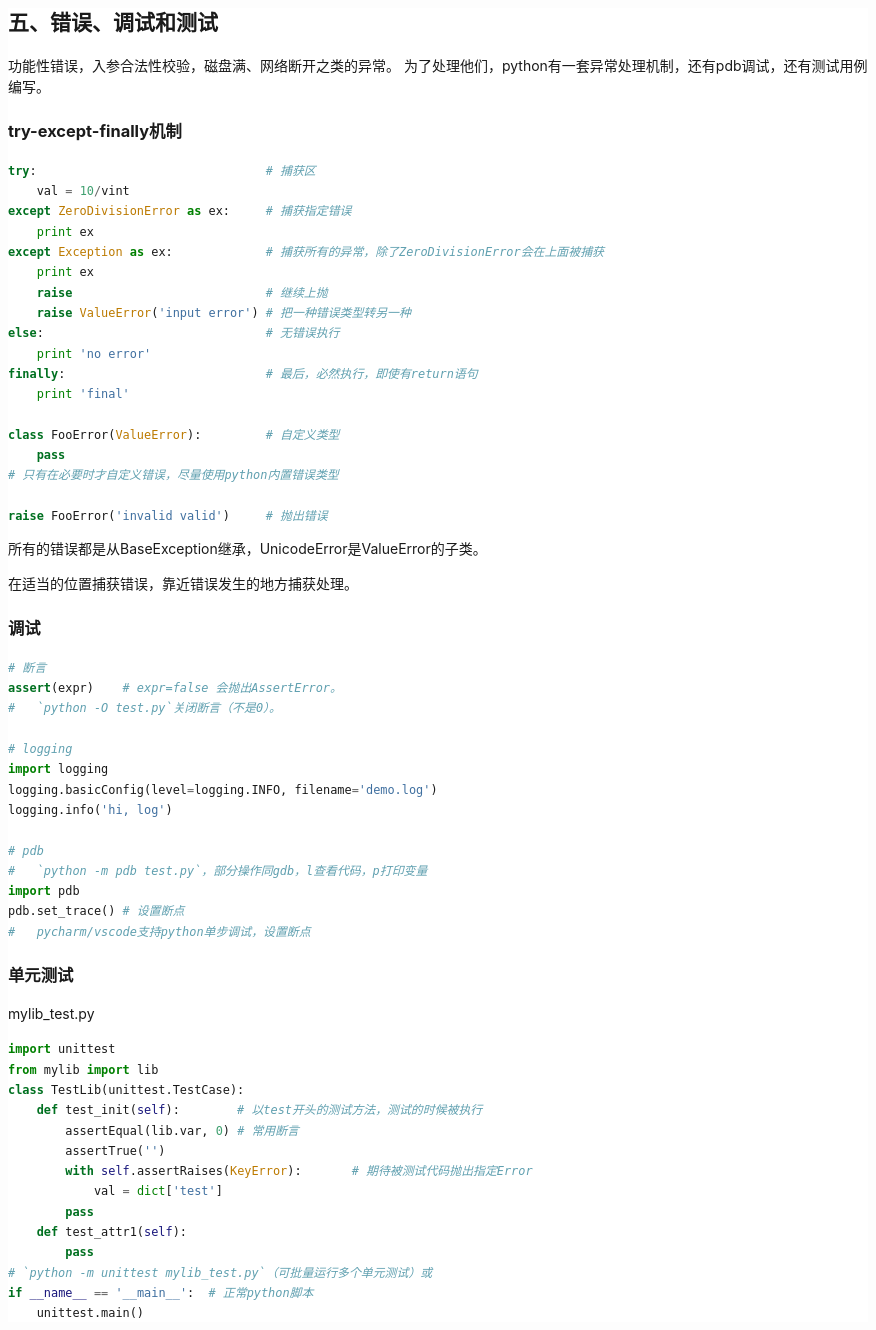 ## 五、错误、调试和测试
功能性错误，入参合法性校验，磁盘满、网络断开之类的异常。
为了处理他们，python有一套异常处理机制，还有pdb调试，还有测试用例编写。
### try-except-finally机制
```py
try:                                # 捕获区
    val = 10/vint
except ZeroDivisionError as ex:     # 捕获指定错误
    print ex
except Exception as ex:             # 捕获所有的异常，除了ZeroDivisionError会在上面被捕获
    print ex
    raise                           # 继续上抛
    raise ValueError('input error') # 把一种错误类型转另一种
else:                               # 无错误执行
    print 'no error'
finally:                            # 最后，必然执行，即使有return语句
    print 'final'

class FooError(ValueError):         # 自定义类型
    pass
# 只有在必要时才自定义错误，尽量使用python内置错误类型

raise FooError('invalid valid')     # 抛出错误
```

所有的错误都是从BaseException继承，UnicodeError是ValueError的子类。

在适当的位置捕获错误，靠近错误发生的地方捕获处理。

### 调试
```py
# 断言
assert(expr)    # expr=false 会抛出AssertError。
#   `python -O test.py`关闭断言（不是0）。

# logging
import logging
logging.basicConfig(level=logging.INFO, filename='demo.log')
logging.info('hi, log')

# pdb
#   `python -m pdb test.py`，部分操作同gdb，l查看代码，p打印变量
import pdb
pdb.set_trace() # 设置断点
#   pycharm/vscode支持python单步调试，设置断点
```
### 单元测试
mylib_test.py
```py
import unittest
from mylib import lib
class TestLib(unittest.TestCase):
    def test_init(self):        # 以test开头的测试方法，测试的时候被执行
        assertEqual(lib.var, 0) # 常用断言
        assertTrue('')
        with self.assertRaises(KeyError):       # 期待被测试代码抛出指定Error
            val = dict['test']
        pass
    def test_attr1(self):
        pass
# `python -m unittest mylib_test.py`（可批量运行多个单元测试）或
if __name__ == '__main__':  # 正常python脚本
    unittest.main()
```